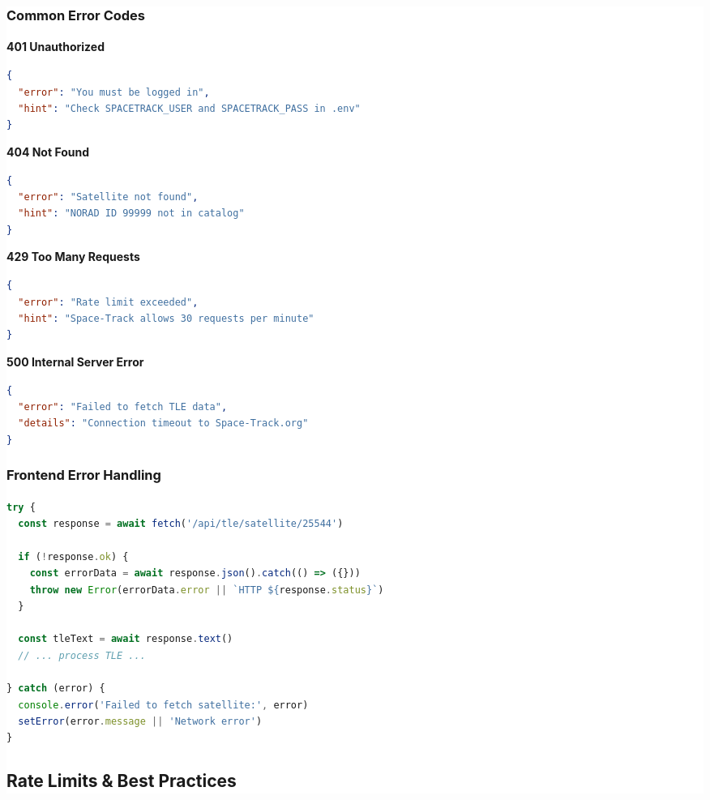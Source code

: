 ### Common Error Codes

**401 Unauthorized**
```json
{
  "error": "You must be logged in",
  "hint": "Check SPACETRACK_USER and SPACETRACK_PASS in .env"
}
```

**404 Not Found**
```json
{
  "error": "Satellite not found",
  "hint": "NORAD ID 99999 not in catalog"
}
```

**429 Too Many Requests**
```json
{
  "error": "Rate limit exceeded",
  "hint": "Space-Track allows 30 requests per minute"
}
```

**500 Internal Server Error**
```json
{
  "error": "Failed to fetch TLE data",
  "details": "Connection timeout to Space-Track.org"
}
```

### Frontend Error Handling

```typescript
try {
  const response = await fetch('/api/tle/satellite/25544')
  
  if (!response.ok) {
    const errorData = await response.json().catch(() => ({}))
    throw new Error(errorData.error || `HTTP ${response.status}`)
  }
  
  const tleText = await response.text()
  // ... process TLE ...
  
} catch (error) {
  console.error('Failed to fetch satellite:', error)
  setError(error.message || 'Network error')
}
```

## Rate Limits & Best Practices
